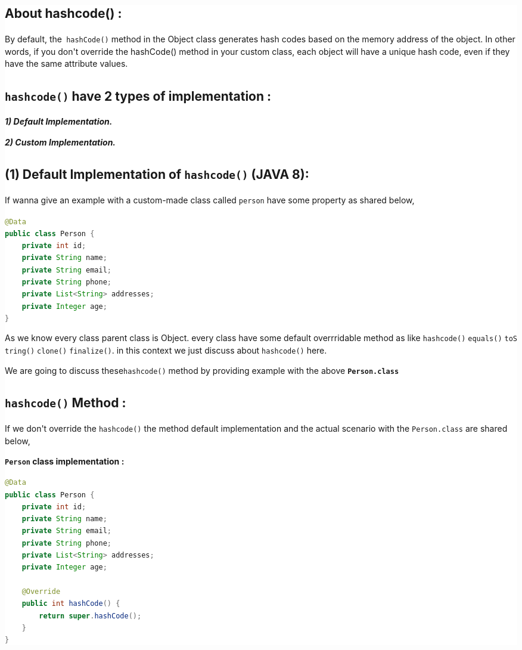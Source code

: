## ****About hashcode() : <br/>****

By default, the` hashCode()` method in the Object class generates hash codes based on the memory address 
of the object. In other words, if you don't override the hashCode() method in your custom class,
each object will have a unique hash code, even if they have the same attribute values.




## **`hashcode()` have 2 types of implementation :** 
_**1) Default Implementation.**_

_**2) Custom Implementation.**_


## (1) Default Implementation of `hashcode()` (JAVA 8):

If wanna give an example with a custom-made class called `person` have some property as shared below, <br/>

```JAVA
@Data
public class Person {
    private int id;
    private String name;
    private String email;
    private String phone;
    private List<String> addresses;
    private Integer age;
}
```
As we know every class parent class is Object. every class have some default overrridable method as like `hashcode()` `equals()` `toString()` `clone()` `finalize()`.
in this context we just discuss about `hashcode()` here.


We are going to discuss these`hashcode()` method by providing example with the above **`Person.class`** 

##  `hashcode()` Method :

If we don't override the `hashcode()` the  method default implementation and the actual scenario with the `Person.class` are shared below,

**`Person` class implementation :** 

```java
@Data
public class Person {
    private int id;
    private String name;
    private String email;
    private String phone;
    private List<String> addresses;
    private Integer age;
    
    @Override
    public int hashCode() {
        return super.hashCode();
    }
}
```

